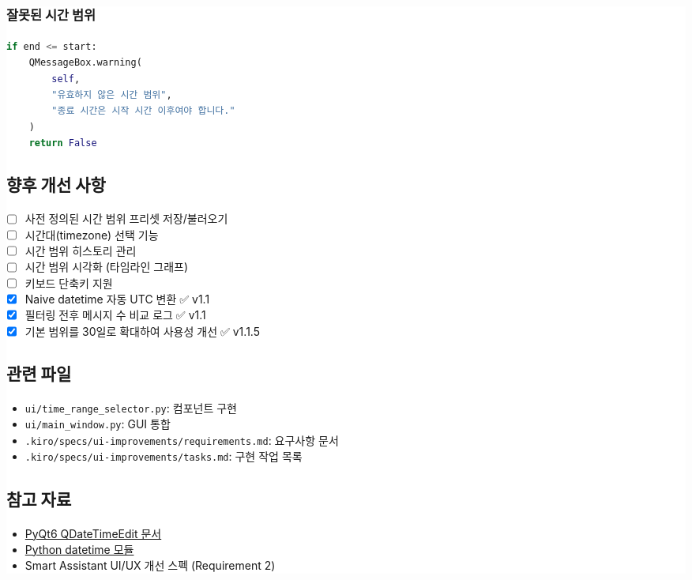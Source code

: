 ### 잘못된 시간 범위
```python
if end <= start:
    QMessageBox.warning(
        self,
        "유효하지 않은 시간 범위",
        "종료 시간은 시작 시간 이후여야 합니다."
    )
    return False
```

## 향후 개선 사항

- [ ] 사전 정의된 시간 범위 프리셋 저장/불러오기
- [ ] 시간대(timezone) 선택 기능
- [ ] 시간 범위 히스토리 관리
- [ ] 시간 범위 시각화 (타임라인 그래프)
- [ ] 키보드 단축키 지원
- [x] Naive datetime 자동 UTC 변환 ✅ v1.1
- [x] 필터링 전후 메시지 수 비교 로그 ✅ v1.1
- [x] 기본 범위를 30일로 확대하여 사용성 개선 ✅ v1.1.5

## 관련 파일

- `ui/time_range_selector.py`: 컴포넌트 구현
- `ui/main_window.py`: GUI 통합
- `.kiro/specs/ui-improvements/requirements.md`: 요구사항 문서
- `.kiro/specs/ui-improvements/tasks.md`: 구현 작업 목록

## 참고 자료

- [PyQt6 QDateTimeEdit 문서](https://doc.qt.io/qt-6/qdatetimeedit.html)
- [Python datetime 모듈](https://docs.python.org/3/library/datetime.html)
- Smart Assistant UI/UX 개선 스펙 (Requirement 2)
